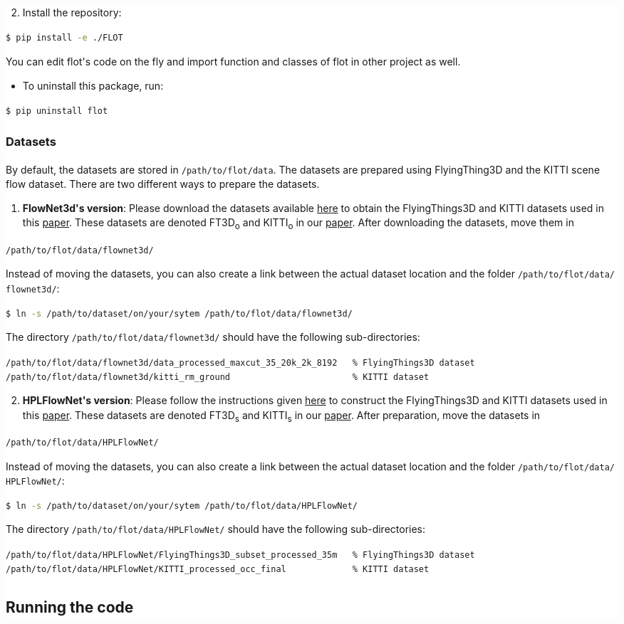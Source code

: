 2. Install the repository:
```bash
$ pip install -e ./FLOT
```

 You can edit flot's code on the fly and import function and classes of flot in other project as well.

* To uninstall this package, run:
```bash
$ pip uninstall flot
```

### Datasets
By default, the datasets are stored in ```/path/to/flot/data```. The datasets are prepared using FlyingThing3D and the KITTI scene flow dataset. There are two different ways to prepare the datasets.

1. **FlowNet3d's version**: Please download the datasets available [here](https://github.com/xingyul/flownet3d) to obtain the FlyingThings3D and KITTI datasets used in this [paper](https://arxiv.org/abs/1806.01411). These datasets are denoted FT3D<sub>o</sub> and KITTI<sub>o</sub> in our [paper](). After downloading the datasets, move them in
```bash
/path/to/flot/data/flownet3d/
```

  Instead of moving the datasets, you can also create a link between the actual dataset location and the folder `/path/to/flot/data/flownet3d/`:
```bash
$ ln -s /path/to/dataset/on/your/sytem /path/to/flot/data/flownet3d/
```

  The directory `/path/to/flot/data/flownet3d/` should have the following sub-directories:
```bash
/path/to/flot/data/flownet3d/data_processed_maxcut_35_20k_2k_8192   % FlyingThings3D dataset
/path/to/flot/data/flownet3d/kitti_rm_ground                        % KITTI dataset
```

2. **HPLFlowNet's version**: Please follow the instructions given [here](https://github.com/laoreja/HPLFlowNet) to construct the FlyingThings3D and KITTI datasets used in this [paper](https://arxiv.org/abs/1906.05332). These datasets are denoted FT3D<sub>s</sub> and KITTI<sub>s</sub> in our [paper](). After preparation, move the datasets in
```bash
/path/to/flot/data/HPLFlowNet/
```

  Instead of moving the datasets, you can also create a link between the actual dataset location and the folder `/path/to/flot/data/HPLFlowNet/`:
```bash
$ ln -s /path/to/dataset/on/your/sytem /path/to/flot/data/HPLFlowNet/
```

  The directory `/path/to/flot/data/HPLFlowNet/` should have the following sub-directories:
```bash
/path/to/flot/data/HPLFlowNet/FlyingThings3D_subset_processed_35m   % FlyingThings3D dataset
/path/to/flot/data/HPLFlowNet/KITTI_processed_occ_final             % KITTI dataset         
```

## Running the code
